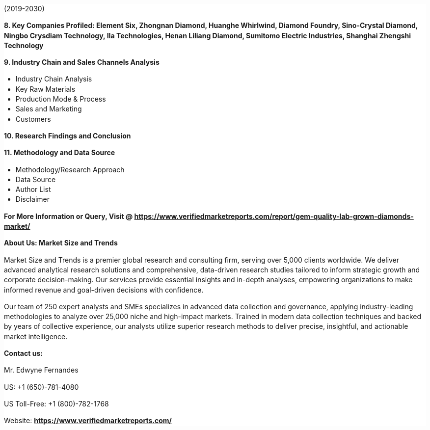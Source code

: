 (2019-2030)</li></ul><p><strong>8. Key Companies Profiled: Element Six, Zhongnan Diamond, Huanghe Whirlwind, Diamond Foundry, Sino-Crystal Diamond, Ningbo Crysdiam Technology, IIa Technologies, Henan Liliang Diamond, Sumitomo Electric Industries, Shanghai Zhengshi Technology</strong></p><p><strong>9. Industry Chain and Sales Channels Analysis</strong></p><ul><li>Industry Chain Analysis</li><li>Key Raw Materials</li><li>Production Mode &amp; Process</li><li>Sales and Marketing</li><li>Customers</li></ul><p><strong>10. Research Findings and Conclusion</strong></p><p><strong>11. Methodology and Data Source</strong></p><ul><li>Methodology/Research Approach</li><li>Data Source</li><li>Author List</li><li>Disclaimer</li></ul></p><p><strong>For More Information or Query, Visit @ <a href="https://www.verifiedmarketreports.com/report/gem-quality-lab-grown-diamonds-market/">https://www.verifiedmarketreports.com/report/gem-quality-lab-grown-diamonds-market/</a></strong></p><p><strong>About Us: Market Size and Trends</strong></p><p>Market Size and Trends is a premier global research and consulting firm, serving over 5,000 clients worldwide. We deliver advanced analytical research solutions and comprehensive, data-driven research studies tailored to inform strategic growth and corporate decision-making. Our services provide essential insights and in-depth analyses, empowering organizations to make informed revenue and goal-driven decisions with confidence.</p><p>Our team of 250 expert analysts and SMEs specializes in advanced data collection and governance, applying industry-leading methodologies to analyze over 25,000 niche and high-impact markets. Trained in modern data collection techniques and backed by years of collective experience, our analysts utilize superior research methods to deliver precise, insightful, and actionable market intelligence.</p><p><strong>Contact us:</strong></p><p>Mr. Edwyne Fernandes</p><p>US: +1 (650)-781-4080</p><p>US Toll-Free: +1 (800)-782-1768</p><p>Website: <strong><a href="https://www.verifiedmarketreports.com/">https://www.verifiedmarketreports.com/</a></strong></p>
